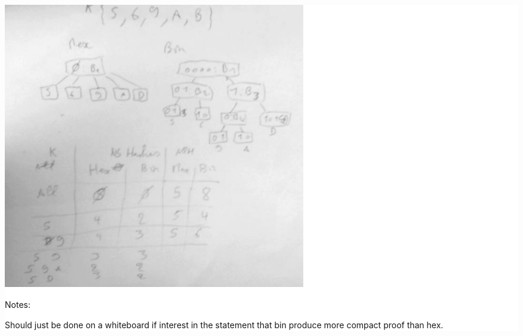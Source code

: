 <img style="width: 500px; float:middle; margin-right:50px" src="../../img-shared/5-Polkadot/5-3/proof3.jpg"/>

Notes:

Should just be done on a whiteboard if interest in the statement that bin produce more compact proof than hex.
